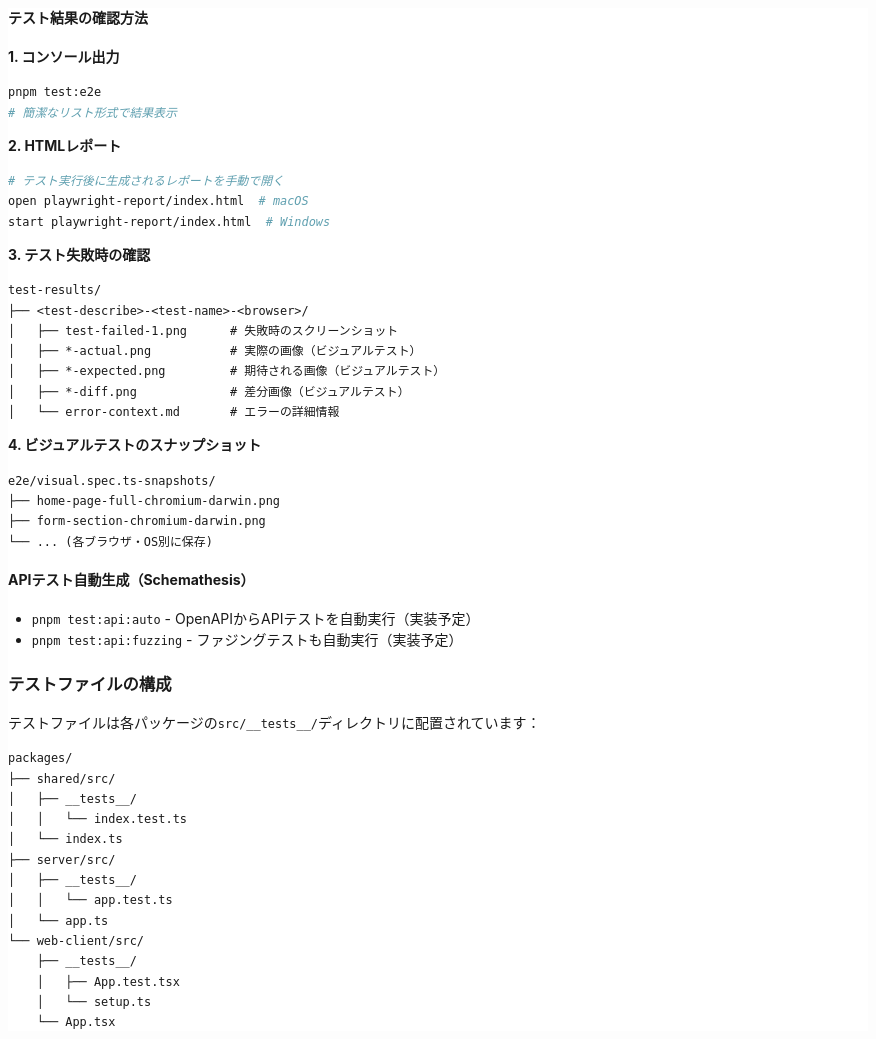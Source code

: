#### テスト結果の確認方法

**1. コンソール出力**
```bash
pnpm test:e2e
# 簡潔なリスト形式で結果表示
```

**2. HTMLレポート**
```bash
# テスト実行後に生成されるレポートを手動で開く
open playwright-report/index.html  # macOS
start playwright-report/index.html  # Windows
```

**3. テスト失敗時の確認**
```
test-results/
├── <test-describe>-<test-name>-<browser>/
│   ├── test-failed-1.png      # 失敗時のスクリーンショット
│   ├── *-actual.png           # 実際の画像（ビジュアルテスト）
│   ├── *-expected.png         # 期待される画像（ビジュアルテスト）
│   ├── *-diff.png             # 差分画像（ビジュアルテスト）
│   └── error-context.md       # エラーの詳細情報
```

**4. ビジュアルテストのスナップショット**
```
e2e/visual.spec.ts-snapshots/
├── home-page-full-chromium-darwin.png
├── form-section-chromium-darwin.png
└── ... (各ブラウザ・OS別に保存)
```

#### APIテスト自動生成（Schemathesis）
- `pnpm test:api:auto` - OpenAPIからAPIテストを自動実行（実装予定）
- `pnpm test:api:fuzzing` - ファジングテストも自動実行（実装予定）

### テストファイルの構成

テストファイルは各パッケージの`src/__tests__/`ディレクトリに配置されています：

```
packages/
├── shared/src/
│   ├── __tests__/
│   │   └── index.test.ts
│   └── index.ts
├── server/src/
│   ├── __tests__/
│   │   └── app.test.ts
│   └── app.ts
└── web-client/src/
    ├── __tests__/
    │   ├── App.test.tsx
    │   └── setup.ts
    └── App.tsx
```
